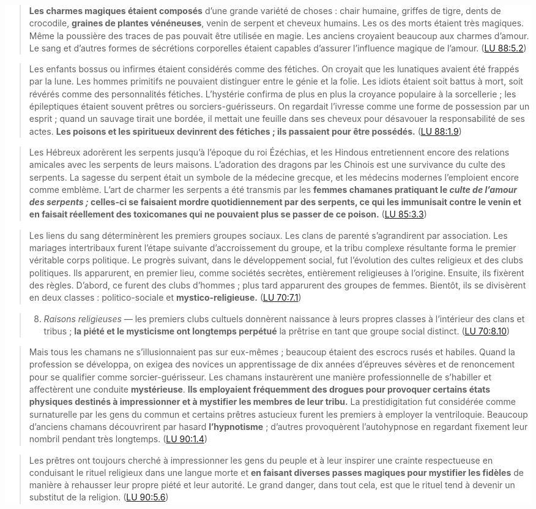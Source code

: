 > **Les charmes magiques étaient composés** d’une grande variété de choses : chair humaine, griffes de tigre, dents de crocodile, **graines de plantes vénéneuses**, venin de serpent et cheveux humains. Les os des morts étaient très magiques. Même la poussière des traces de pas pouvait être utilisée en magie. Les anciens croyaient beaucoup aux charmes d’amour. Le sang et d’autres formes de sécrétions corporelles étaient capables d’assurer l’influence magique de l’amour. ([LU 88:5.2](/fr/The_Urantia_Book/88#p5_2))

> Les enfants bossus ou infirmes étaient considérés comme des fétiches. On croyait que les lunatiques avaient été frappés par la lune. Les hommes primitifs ne pouvaient distinguer entre le génie et la folie. Les idiots étaient soit battus à mort, soit révérés comme des personnalités fétiches. L’hystérie confirma de plus en plus la croyance populaire à la sorcellerie ; les épileptiques étaient souvent prêtres ou sorciers-guérisseurs. On regardait l’ivresse comme une forme de possession par un esprit ; quand un sauvage tirait une bordée, il mettait une feuille dans ses cheveux pour désavouer la responsabilité de ses actes. **Les poisons et les spiritueux devinrent des fétiches ; ils passaient pour être possédés.** ([LU 88:1.9](/fr/The_Urantia_Book/88#p1_9))

> Les Hébreux adorèrent les serpents jusqu’à l’époque du roi Ézéchias, et les Hindous entretiennent encore des relations amicales avec les serpents de leurs maisons. L’adoration des dragons par les Chinois est une survivance du culte des serpents. La sagesse du serpent était un symbole de la médecine grecque, et les médecins modernes l’emploient encore comme emblème. L’art de charmer les serpents a été transmis par les **femmes chamanes pratiquant le *culte de l’amour des serpents ;* celles-ci se faisaient mordre quotidiennement par des serpents, ce qui les immunisait contre le venin et en faisait réellement des toxicomanes qui ne pouvaient plus se passer de ce poison.** ([LU 85:3.3](/fr/The_Urantia_Book/85#p3_3))

> Les liens du sang déterminèrent les premiers groupes sociaux. Les clans de parenté s’agrandirent par association. Les mariages intertribaux furent l’étape suivante d’accroissement du groupe, et la tribu complexe résultante forma le premier véritable corps politique. Le progrès suivant, dans le développement social, fut l’évolution des cultes religieux et des clubs politiques. Ils apparurent, en premier lieu, comme sociétés secrètes, entièrement religieuses à l’origine. Ensuite, ils fixèrent des règles. D’abord, ce furent des clubs d’hommes ; plus tard apparurent des groupes de femmes. Bientôt, ils se divisèrent en deux classes : politico-sociale et **mystico-religieuse.** ([LU 70:7.1](/fr/The_Urantia_Book/70#p7_1))

> 8. *Raisons religieuses —* les premiers clubs cultuels donnèrent naissance à leurs propres classes à l’intérieur des clans et tribus ; **la piété et le mysticisme ont longtemps perpétué** la prêtrise en tant que groupe social distinct. ([LU 70:8.10](/fr/The_Urantia_Book/70#p8_10))

> Mais tous les chamans ne s’illusionnaient pas sur eux-mêmes ; beaucoup étaient des escrocs rusés et habiles. Quand la profession se développa, on exigea des novices un apprentissage de dix années d’épreuves sévères et de renoncement pour se qualifier comme sorcier-guérisseur. Les chamans instaurèrent une manière professionnelle de s’habiller et affectèrent une conduite **mystérieuse**. **Ils employaient fréquemment des drogues pour provoquer certains états physiques destinés à impressionner et à mystifier les membres de leur tribu.** La prestidigitation fut considérée comme surnaturelle par les gens du commun et certains prêtres astucieux furent les premiers à employer la ventriloquie. Beaucoup d’anciens chamans découvrirent par hasard **l’hypnotisme** ; d’autres provoquèrent l’autohypnose en regardant fixement leur nombril pendant très longtemps. ([LU 90:1.4](/fr/The_Urantia_Book/90#p1_4))

> Les prêtres ont toujours cherché à impressionner les gens du peuple et à leur inspirer une crainte respectueuse en conduisant le rituel religieux dans une langue morte et **en faisant diverses passes magiques pour mystifier les fidèles** de manière à rehausser leur propre piété et leur autorité. Le grand danger, dans tout cela, est que le rituel tend à devenir un substitut de la religion. ([LU 90:5.6](/fr/The_Urantia_Book/90#p5_6))
